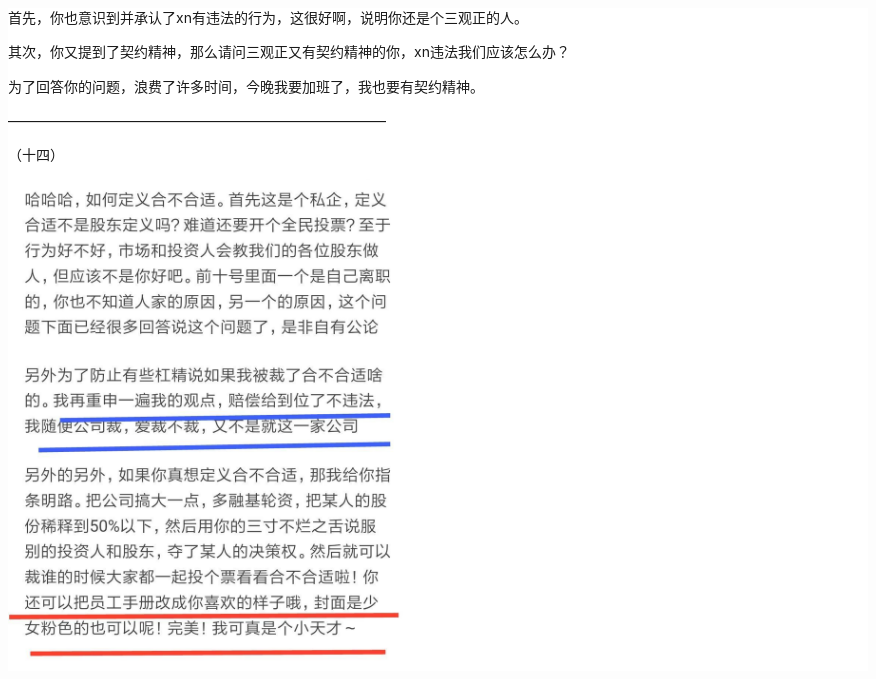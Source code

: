 
首先，你也意识到并承认了xn有违法的行为，这很好啊，说明你还是个三观正的人。

其次，你又提到了契约精神，那么请问三观正又有契约精神的你，xn违法我们应该怎么办？

为了回答你的问题，浪费了许多时间，今晚我要加班了，我也要有契约精神。

———————————————————————————

（十四）

<img src="007S8ZIlly1gf2fnwa077j30u010hag5.jpg" width=400 />
